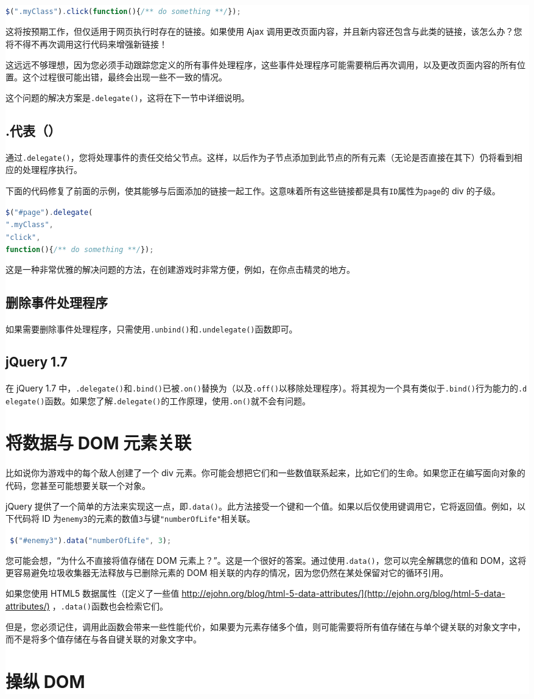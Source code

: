 ```js
$(".myClass").click(function(){/** do something **/});
```

这将按预期工作，但仅适用于网页执行时存在的链接。如果使用 Ajax 调用更改页面内容，并且新内容还包含与此类的链接，该怎么办？您将不得不再次调用这行代码来增强新链接！

这远远不够理想，因为您必须手动跟踪您定义的所有事件处理程序，这些事件处理程序可能需要稍后再次调用，以及更改页面内容的所有位置。这个过程很可能出错，最终会出现一些不一致的情况。

这个问题的解决方案是`.delegate()`，这将在下一节中详细说明。

## .代表（）

通过`.delegate()`，您将处理事件的责任交给父节点。这样，以后作为子节点添加到此节点的所有元素（无论是否直接在其下）仍将看到相应的处理程序执行。

下面的代码修复了前面的示例，使其能够与后面添加的链接一起工作。这意味着所有这些链接都是具有`ID`属性为`page`的 div 的子级。

```js
$("#page").delegate(
".myClass", 
"click", 
function(){/** do something **/});
```

这是一种非常优雅的解决问题的方法，在创建游戏时非常方便，例如，在你点击精灵的地方。

## 删除事件处理程序

如果需要删除事件处理程序，只需使用`.unbind()`和`.undelegate()`函数即可。

## jQuery 1.7

在 jQuery 1.7 中，`.delegate()`和`.bind()`已被`.on()`替换为（以及`.off()`以移除处理程序）。将其视为一个具有类似于`.bind()`行为能力的`.delegate()`函数。如果您了解`.delegate()`的工作原理，使用`.on()`就不会有问题。

# 将数据与 DOM 元素关联

比如说你为游戏中的每个敌人创建了一个 div 元素。你可能会想把它们和一些数值联系起来，比如它们的生命。如果您正在编写面向对象的代码，您甚至可能想要关联一个对象。

jQuery 提供了一个简单的方法来实现这一点，即`.data()`。此方法接受一个键和一个值。如果以后仅使用键调用它，它将返回值。例如，以下代码将 ID 为`enemy3`的元素的数值`3`与键`"numberOfLife"`相关联。

```js
 $("#enemy3").data("numberOfLife", 3);
```

您可能会想，“为什么不直接将值存储在 DOM 元素上？”。这是一个很好的答案。通过使用`.data()`，您可以完全解耦您的值和 DOM，这将更容易避免垃圾收集器无法释放与已删除元素的 DOM 相关联的内存的情况，因为您仍然在某处保留对它的循环引用。

如果您使用 HTML5 数据属性（[定义了一些值 http://ejohn.org/blog/html-5-data-attributes/](http://ejohn.org/blog/html-5-data-attributes/) ，`.data()`函数也会检索它们。

但是，您必须记住，调用此函数会带来一些性能代价，如果要为元素存储多个值，则可能需要将所有值存储在与单个键关联的对象文字中，而不是将多个值存储在与各自键关联的对象文字中。

# 操纵 DOM
